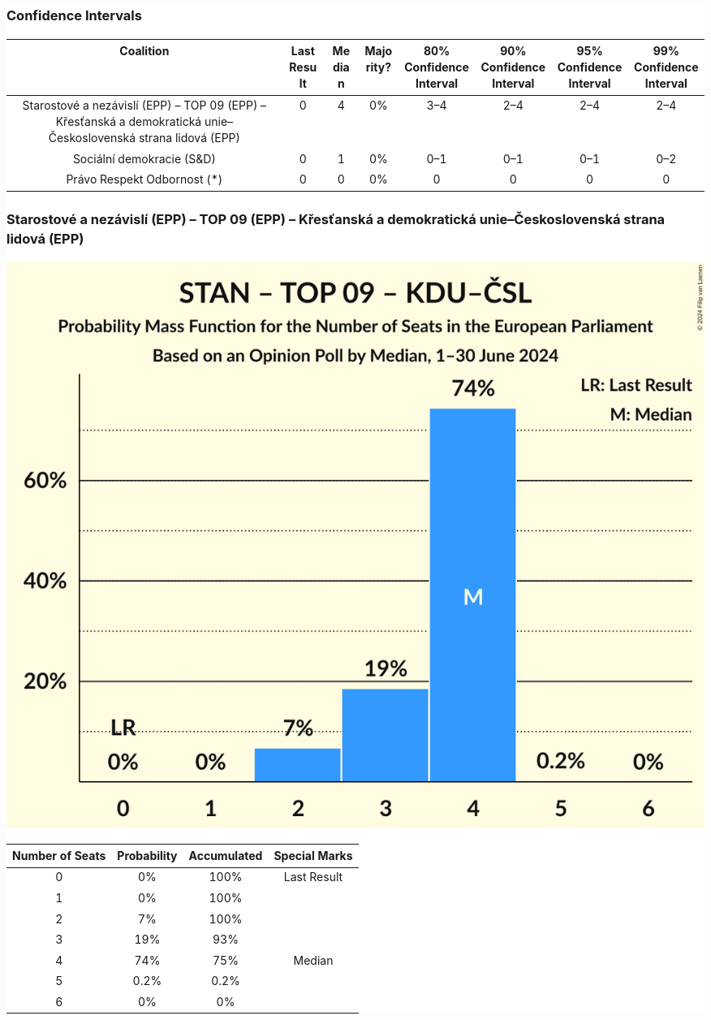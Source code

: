 ### Confidence Intervals

| Coalition | Last Result | Median | Majority? | 80% Confidence Interval | 90% Confidence Interval | 95% Confidence Interval | 99% Confidence Interval |
|:---------:|:-----------:|:------:|:---------:|:-----------------------:|:-----------------------:|:-----------------------:|:-----------------------:|
| Starostové a nezávislí (EPP) – TOP 09 (EPP) – Křesťanská a demokratická unie–Československá strana lidová (EPP) | 0 | 4 | 0% | 3–4 | 2–4 | 2–4 | 2–4 |
| Sociální demokracie (S&D) | 0 | 1 | 0% | 0–1 | 0–1 | 0–1 | 0–2 |
| Právo Respekt Odbornost (*) | 0 | 0 | 0% | 0 | 0 | 0 | 0 |

### Starostové a nezávislí (EPP) – TOP 09 (EPP) – Křesťanská a demokratická unie–Československá strana lidová (EPP)

![Graph with seats probability mass function not yet produced](2024-06-30-Median-coalitions-seats-pmf-stan–top09–kdu–čsl.png "Seats Probability Mass Function")

| Number of Seats | Probability | Accumulated | Special Marks |
|:---------------:|:-----------:|:-----------:|:-------------:|
| 0 | 0% | 100% | Last Result |
| 1 | 0% | 100% |  |
| 2 | 7% | 100% |  |
| 3 | 19% | 93% |  |
| 4 | 74% | 75% | Median |
| 5 | 0.2% | 0.2% |  |
| 6 | 0% | 0% |  |